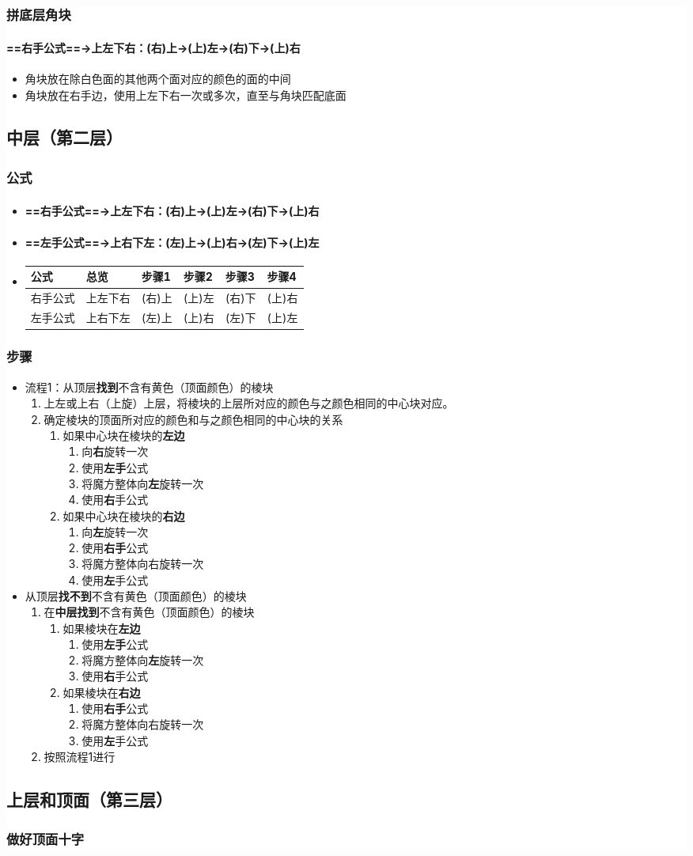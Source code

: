 ### 拼底层角块

#### ==右手公式==->上左下右：(右)上->(上)左->(右)下->(上)右

- 角块放在除白色面的其他两个面对应的颜色的面的中间
- 角块放在右手边，使用上左下右一次或多次，直至与角块匹配底面

## 中层（第二层）

### 公式

- #### ==右手公式==->上左下右：(右)上->(上)左->(右)下->(上)右

- #### ==左手公式==->上右下左：(左)上->(上)右->(左)下->(上)左

- | 公式     | 总览     | 步骤1  | 步骤2  | 步骤3  | 步骤4  |
  | -------- | -------- | ------ | ------ | ------ | ------ |
  | 右手公式 | 上左下右 | (右)上 | (上)左 | (右)下 | (上)右 |
  | 左手公式 | 上右下左 | (左)上 | (上)右 | (左)下 | (上)左 |

### 步骤

- 流程1：从顶层**找到**不含有黄色（顶面颜色）的棱块
  1. 上左或上右（上旋）上层，将棱块的上层所对应的颜色与之颜色相同的中心块对应。
  2. 确定棱块的顶面所对应的颜色和与之颜色相同的中心块的关系
     1. 如果中心块在棱块的**左边**
        1. 向**右**旋转一次
        2. 使用**左手**公式
        3. 将魔方整体向**左**旋转一次
        4. 使用**右**手公式
     2. 如果中心块在棱块的**右边**
        1. 向**左**旋转一次
        2. 使用**右手**公式
        3. 将魔方整体向右旋转一次
        4. 使用**左**手公式
- 从顶层**找不到**不含有黄色（顶面颜色）的棱块
  1. 在**中层找到**不含有黄色（顶面颜色）的棱块
     1. 如果棱块在**左边**
        1. 使用**左手**公式
        2. 将魔方整体向**左**旋转一次
        3. 使用**右**手公式
     2. 如果棱块在**右边**
        1. 使用**右手**公式
        2. 将魔方整体向右旋转一次
        3. 使用**左**手公式
  2. 按照流程1进行

## 上层和顶面（第三层）

### 做好顶面十字
